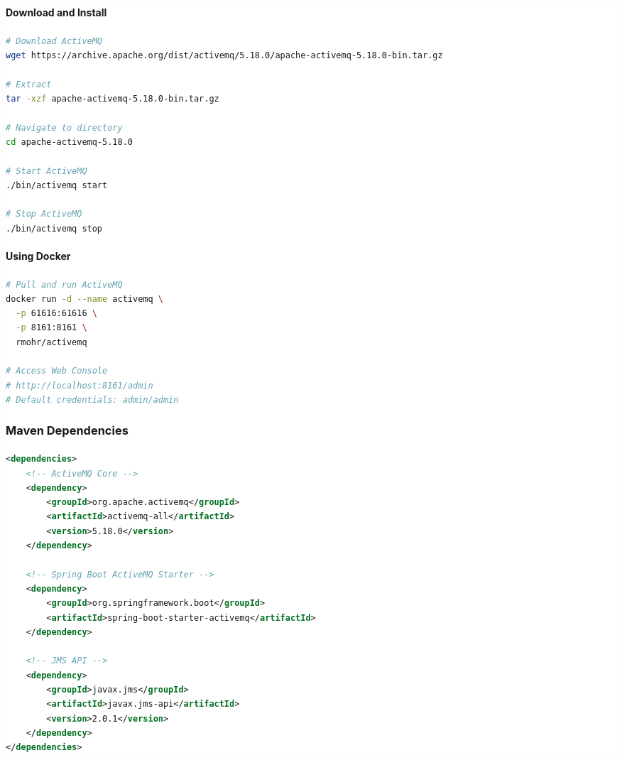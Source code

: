 #### Download and Install

```bash
# Download ActiveMQ
wget https://archive.apache.org/dist/activemq/5.18.0/apache-activemq-5.18.0-bin.tar.gz

# Extract
tar -xzf apache-activemq-5.18.0-bin.tar.gz

# Navigate to directory
cd apache-activemq-5.18.0

# Start ActiveMQ
./bin/activemq start

# Stop ActiveMQ
./bin/activemq stop
```

#### Using Docker

```bash
# Pull and run ActiveMQ
docker run -d --name activemq \
  -p 61616:61616 \
  -p 8161:8161 \
  rmohr/activemq

# Access Web Console
# http://localhost:8161/admin
# Default credentials: admin/admin
```

### Maven Dependencies

```xml
<dependencies>
    <!-- ActiveMQ Core -->
    <dependency>
        <groupId>org.apache.activemq</groupId>
        <artifactId>activemq-all</artifactId>
        <version>5.18.0</version>
    </dependency>

    <!-- Spring Boot ActiveMQ Starter -->
    <dependency>
        <groupId>org.springframework.boot</groupId>
        <artifactId>spring-boot-starter-activemq</artifactId>
    </dependency>

    <!-- JMS API -->
    <dependency>
        <groupId>javax.jms</groupId>
        <artifactId>javax.jms-api</artifactId>
        <version>2.0.1</version>
    </dependency>
</dependencies>
```
